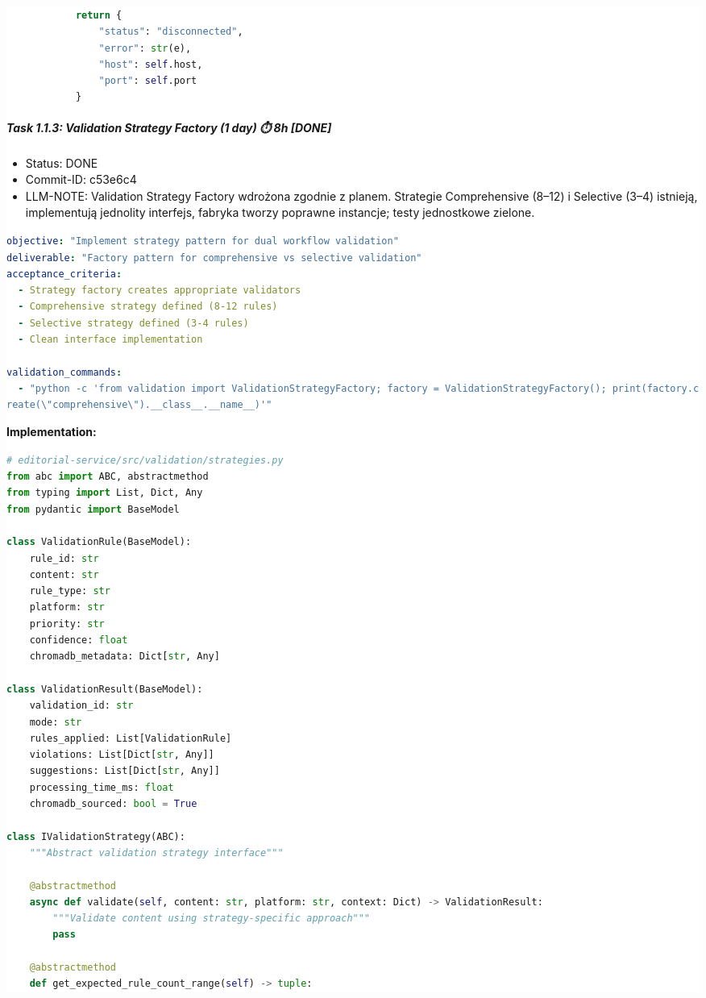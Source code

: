 ```python
            return {
                "status": "disconnected",
                "error": str(e),
                "host": self.host,
                "port": self.port
            }
```

##### Task 1.1.3: Validation Strategy Factory (1 day) ⏱️ 8h [DONE]

- Status: DONE
- Commit-ID: c53e6c4
- LLM-NOTE: Validation Strategy Factory wdrożona zgodnie z planem. Strategie Comprehensive (8–12) i Selective (3–4) istnieją, implementują jednolity interfejs, fabryka tworzy poprawne instancje; testy jednostkowe zielone.
```yaml
objective: "Implement strategy pattern for dual workflow validation"
deliverable: "Factory pattern for comprehensive vs selective validation"
acceptance_criteria:
  - Strategy factory creates appropriate validators
  - Comprehensive strategy defined (8-12 rules)
  - Selective strategy defined (3-4 rules)
  - Clean interface implementation

validation_commands:
  - "python -c 'from validation import ValidationStrategyFactory; factory = ValidationStrategyFactory(); print(factory.create(\"comprehensive\").__class__.__name__)'"
```

**Implementation:**
```python
# editorial-service/src/validation/strategies.py
from abc import ABC, abstractmethod
from typing import List, Dict, Any
from pydantic import BaseModel

class ValidationRule(BaseModel):
    rule_id: str
    content: str
    rule_type: str
    platform: str
    priority: str
    confidence: float
    chromadb_metadata: Dict[str, Any]

class ValidationResult(BaseModel):
    validation_id: str
    mode: str
    rules_applied: List[ValidationRule]
    violations: List[Dict[str, Any]]
    suggestions: List[Dict[str, Any]]
    processing_time_ms: float
    chromadb_sourced: bool = True

class IValidationStrategy(ABC):
    """Abstract validation strategy interface"""
    
    @abstractmethod
    async def validate(self, content: str, platform: str, context: Dict) -> ValidationResult:
        """Validate content using strategy-specific approach"""
        pass
    
    @abstractmethod
    def get_expected_rule_count_range(self) -> tuple:
```